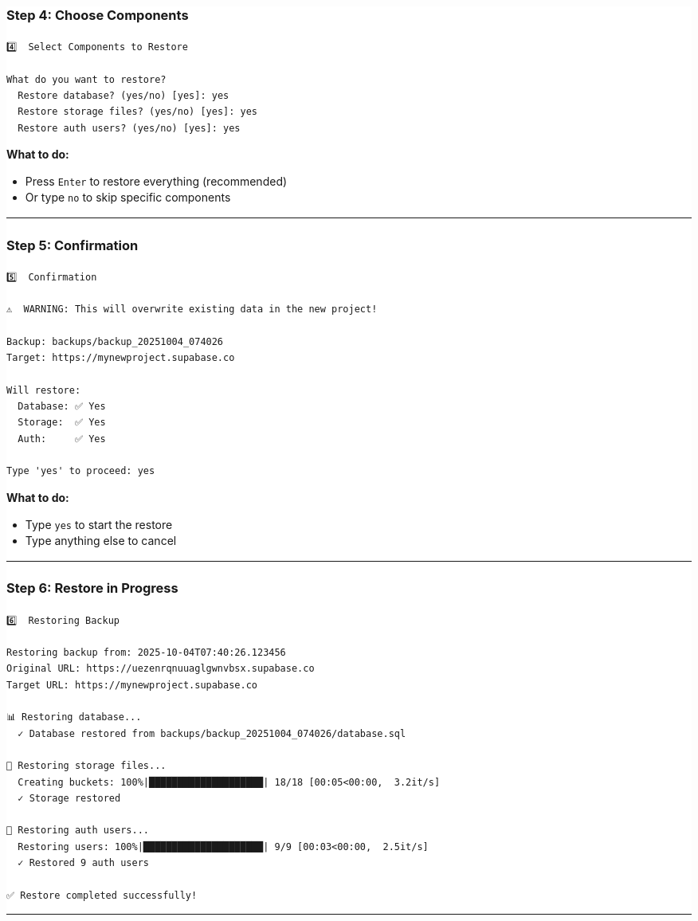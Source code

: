 
### **Step 4: Choose Components**

```
4️⃣  Select Components to Restore

What do you want to restore?
  Restore database? (yes/no) [yes]: yes
  Restore storage files? (yes/no) [yes]: yes
  Restore auth users? (yes/no) [yes]: yes
```

**What to do:**
- Press `Enter` to restore everything (recommended)
- Or type `no` to skip specific components

---

### **Step 5: Confirmation**

```
5️⃣  Confirmation

⚠️  WARNING: This will overwrite existing data in the new project!

Backup: backups/backup_20251004_074026
Target: https://mynewproject.supabase.co

Will restore:
  Database: ✅ Yes
  Storage:  ✅ Yes
  Auth:     ✅ Yes

Type 'yes' to proceed: yes
```

**What to do:**
- Type `yes` to start the restore
- Type anything else to cancel

---

### **Step 6: Restore in Progress**

```
6️⃣  Restoring Backup

Restoring backup from: 2025-10-04T07:40:26.123456
Original URL: https://uezenrqnuuaglgwnvbsx.supabase.co
Target URL: https://mynewproject.supabase.co

📊 Restoring database...
  ✓ Database restored from backups/backup_20251004_074026/database.sql

📁 Restoring storage files...
  Creating buckets: 100%|████████████████████| 18/18 [00:05<00:00,  3.2it/s]
  ✓ Storage restored

👤 Restoring auth users...
  Restoring users: 100%|█████████████████████| 9/9 [00:03<00:00,  2.5it/s]
  ✓ Restored 9 auth users

✅ Restore completed successfully!
```

---